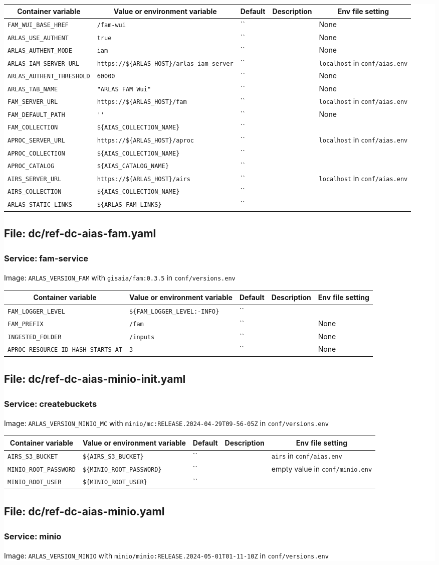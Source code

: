 | Container variable | Value or environment variable | Default | Description | Env file setting |
| --- | --- | --- | --- | --- |
| `FAM_WUI_BASE_HREF` | `/fam-wui` | `` |  | None |
| `ARLAS_USE_AUTHENT` | `true` | `` |  | None |
| `ARLAS_AUTHENT_MODE` | `iam` | `` |  | None |
| `ARLAS_IAM_SERVER_URL` | `https://${ARLAS_HOST}/arlas_iam_server` | `` |  | `localhost` in `conf/aias.env` |
| `ARLAS_AUTHENT_THRESHOLD` | `60000` | `` |  | None |
| `ARLAS_TAB_NAME` | `"ARLAS FAM Wui"` | `` |  | None |
| `FAM_SERVER_URL` | `https://${ARLAS_HOST}/fam` | `` |  | `localhost` in `conf/aias.env` |
| `FAM_DEFAULT_PATH` | `''` | `` |  | None |
| `FAM_COLLECTION` | `${AIAS_COLLECTION_NAME}` | `` |  |  |
| `APROC_SERVER_URL` | `https://${ARLAS_HOST}/aproc` | `` |  | `localhost` in `conf/aias.env` |
| `APROC_COLLECTION` | `${AIAS_COLLECTION_NAME}` | `` |  |  |
| `APROC_CATALOG` | `${AIAS_CATALOG_NAME}` | `` |  |  |
| `AIRS_SERVER_URL` | `https://${ARLAS_HOST}/airs` | `` |  | `localhost` in `conf/aias.env` |
| `AIRS_COLLECTION` | `${AIAS_COLLECTION_NAME}` | `` |  |  |
| `ARLAS_STATIC_LINKS` | `${ARLAS_FAM_LINKS}` | `` |  |  |
## File: dc/ref-dc-aias-fam.yaml
### Service: fam-service
Image: `ARLAS_VERSION_FAM` with `gisaia/fam:0.3.5` in `conf/versions.env`

| Container variable | Value or environment variable | Default | Description | Env file setting |
| --- | --- | --- | --- | --- |
| `FAM_LOGGER_LEVEL` | `${FAM_LOGGER_LEVEL:-INFO}` | `` |  |  |
| `FAM_PREFIX` | `/fam` | `` |  | None |
| `INGESTED_FOLDER` | `/inputs` | `` |  | None |
| `APROC_RESOURCE_ID_HASH_STARTS_AT` | `3` | `` |  | None |
## File: dc/ref-dc-aias-minio-init.yaml
### Service: createbuckets
Image: `ARLAS_VERSION_MINIO_MC` with `minio/mc:RELEASE.2024-04-29T09-56-05Z` in `conf/versions.env`

| Container variable | Value or environment variable | Default | Description | Env file setting |
| --- | --- | --- | --- | --- |
| `AIRS_S3_BUCKET` | `${AIRS_S3_BUCKET}` | `` |  | `airs` in `conf/aias.env` |
| `MINIO_ROOT_PASSWORD` | `${MINIO_ROOT_PASSWORD}` | `` |  | empty value in `conf/minio.env` |
| `MINIO_ROOT_USER` | `${MINIO_ROOT_USER}` | `` |  |  |
## File: dc/ref-dc-aias-minio.yaml
### Service: minio
Image: `ARLAS_VERSION_MINIO` with `minio/minio:RELEASE.2024-05-01T01-11-10Z` in `conf/versions.env`
